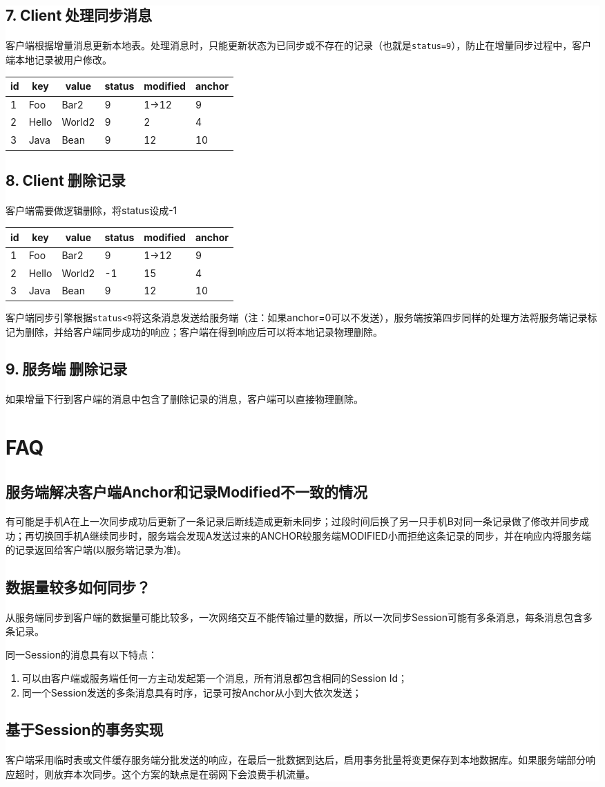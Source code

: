 ## 7. Client 处理同步消息

客户端根据增量消息更新本地表。处理消息时，只能更新状态为已同步或不存在的记录（也就是`status=9`），防止在增量同步过程中，客户端本地记录被用户修改。

| id | key  | value | status  | modified| anchor|
| ---| -----|-------| ------- | --------| ------|
| 1  | Foo  | Bar2  |    9    |   1->12 |   9   |
| 2  | Hello| World2|    9    |   2     |   4   |
| 3  | Java | Bean  |    9    |   12    |   10  |

## 8. Client 删除记录

客户端需要做逻辑删除，将status设成-1

| id | key  | value | status  | modified| anchor|
| ---| -----|-------| ------- | --------| ------|
| 1  | Foo  | Bar2  |    9    |   1->12 |   9   |
| 2  | Hello| World2|    -1   |   15    |   4   |
| 3  | Java | Bean  |    9    |   12    |   10  |

客户端同步引擎根据`status<9`将这条消息发送给服务端（注：如果anchor=0可以不发送），服务端按第四步同样的处理方法将服务端记录标记为删除，并给客户端同步成功的响应；客户端在得到响应后可以将本地记录物理删除。

## 9. 服务端 删除记录

如果增量下行到客户端的消息中包含了删除记录的消息，客户端可以直接物理删除。


# FAQ

## 服务端解决客户端Anchor和记录Modified不一致的情况
有可能是手机A在上一次同步成功后更新了一条记录后断线造成更新未同步；过段时间后换了另一只手机B对同一条记录做了修改并同步成功；再切换回手机A继续同步时，服务端会发现A发送过来的ANCHOR较服务端MODIFIED小而拒绝这条记录的同步，并在响应内将服务端的记录返回给客户端(以服务端记录为准)。

## 数据量较多如何同步？

从服务端同步到客户端的数据量可能比较多，一次网络交互不能传输过量的数据，所以一次同步Session可能有多条消息，每条消息包含多条记录。

同一Session的消息具有以下特点：

1. 可以由客户端或服务端任何一方主动发起第一个消息，所有消息都包含相同的Session Id；
2. 同一个Session发送的多条消息具有时序，记录可按Anchor从小到大依次发送；


## 基于Session的事务实现

客户端采用临时表或文件缓存服务端分批发送的响应，在最后一批数据到达后，启用事务批量将变更保存到本地数据库。如果服务端部分响应超时，则放弃本次同步。这个方案的缺点是在弱网下会浪费手机流量。
